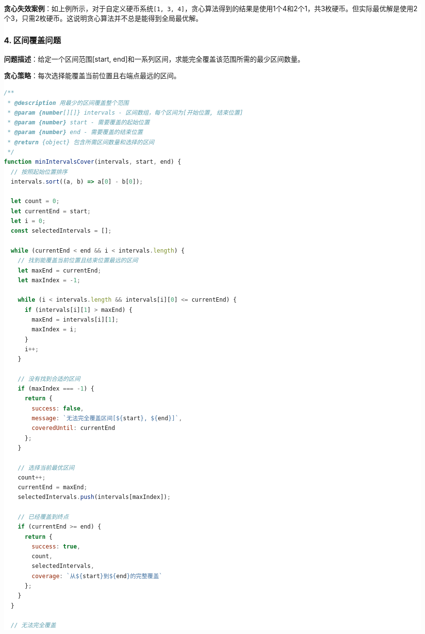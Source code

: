 **贪心失效案例**：如上例所示，对于自定义硬币系统`[1, 3, 4]`，贪心算法得到的结果是使用1个4和2个1，共3枚硬币。但实际最优解是使用2个3，只需2枚硬币。这说明贪心算法并不总是能得到全局最优解。

### 4. 区间覆盖问题

**问题描述**：给定一个区间范围[start, end]和一系列区间，求能完全覆盖该范围所需的最少区间数量。

**贪心策略**：每次选择能覆盖当前位置且右端点最远的区间。

```javascript
/**
 * @description 用最少的区间覆盖整个范围
 * @param {number[][]} intervals - 区间数组，每个区间为[开始位置, 结束位置]
 * @param {number} start - 需要覆盖的起始位置
 * @param {number} end - 需要覆盖的结束位置
 * @return {object} 包含所需区间数量和选择的区间
 */
function minIntervalsCover(intervals, start, end) {
  // 按照起始位置排序
  intervals.sort((a, b) => a[0] - b[0]);

  let count = 0;
  let currentEnd = start;
  let i = 0;
  const selectedIntervals = [];

  while (currentEnd < end && i < intervals.length) {
    // 找到能覆盖当前位置且结束位置最远的区间
    let maxEnd = currentEnd;
    let maxIndex = -1;

    while (i < intervals.length && intervals[i][0] <= currentEnd) {
      if (intervals[i][1] > maxEnd) {
        maxEnd = intervals[i][1];
        maxIndex = i;
      }
      i++;
    }

    // 没有找到合适的区间
    if (maxIndex === -1) {
      return {
        success: false,
        message: `无法完全覆盖区间[${start}, ${end}]`,
        coveredUntil: currentEnd
      };
    }

    // 选择当前最优区间
    count++;
    currentEnd = maxEnd;
    selectedIntervals.push(intervals[maxIndex]);

    // 已经覆盖到终点
    if (currentEnd >= end) {
      return {
        success: true,
        count,
        selectedIntervals,
        coverage: `从${start}到${end}的完整覆盖`
      };
    }
  }

  // 无法完全覆盖
```